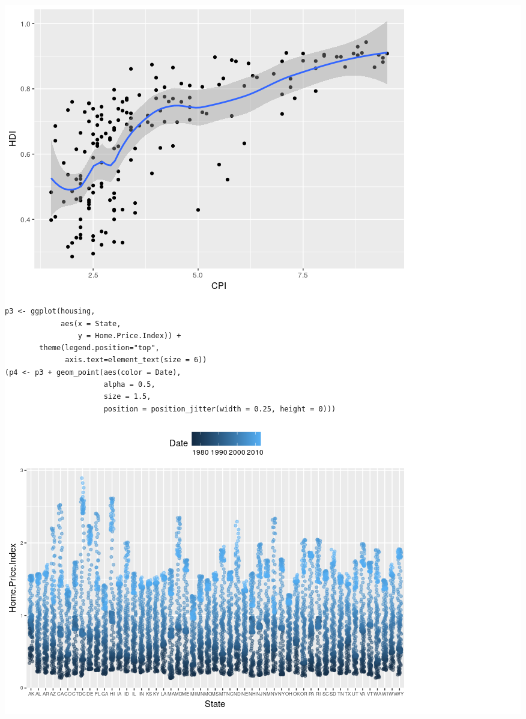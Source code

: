 ![](exercise-8-hw_files/figure-markdown_strict/unnamed-chunk-21-1.png)

    p3 <- ggplot(housing,
                 aes(x = State,
                     y = Home.Price.Index)) + 
            theme(legend.position="top",
                  axis.text=element_text(size = 6))
    (p4 <- p3 + geom_point(aes(color = Date),
                           alpha = 0.5,
                           size = 1.5,
                           position = position_jitter(width = 0.25, height = 0)))

![](exercise-8-hw_files/figure-markdown_strict/unnamed-chunk-22-1.png)
